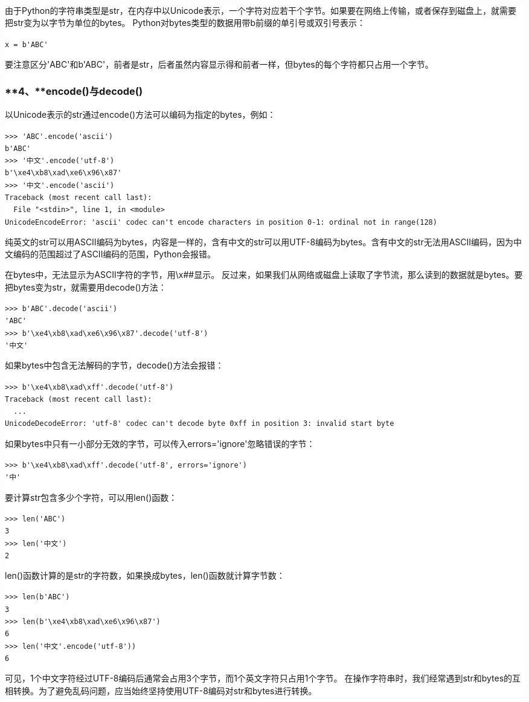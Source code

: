 由于Python的字符串类型是str，在内存中以Unicode表示，一个字符对应若干个字节。如果要在网络上传输，或者保存到磁盘上，就需要把str变为以字节为单位的bytes。
Python对bytes类型的数据用带b前缀的单引号或双引号表示：
```
x = b'ABC'
```
要注意区分'ABC'和b'ABC'，前者是str，后者虽然内容显示得和前者一样，但bytes的每个字符都只占用一个字节。
### **4、**encode()与decode()
以Unicode表示的str通过encode()方法可以编码为指定的bytes，例如：
```
>>> 'ABC'.encode('ascii')
b'ABC'
>>> '中文'.encode('utf-8')
b'\xe4\xb8\xad\xe6\x96\x87'
>>> '中文'.encode('ascii')
Traceback (most recent call last):
  File "<stdin>", line 1, in <module>
UnicodeEncodeError: 'ascii' codec can't encode characters in position 0-1: ordinal not in range(128)
```
纯英文的str可以用ASCII编码为bytes，内容是一样的，含有中文的str可以用UTF-8编码为bytes。含有中文的str无法用ASCII编码，因为中文编码的范围超过了ASCII编码的范围，Python会报错。

在bytes中，无法显示为ASCII字符的字节，用\x##显示。
反过来，如果我们从网络或磁盘上读取了字节流，那么读到的数据就是bytes。要把bytes变为str，就需要用decode()方法：
```
>>> b'ABC'.decode('ascii')
'ABC'
>>> b'\xe4\xb8\xad\xe6\x96\x87'.decode('utf-8')
'中文'
```
如果bytes中包含无法解码的字节，decode()方法会报错：
```
>>> b'\xe4\xb8\xad\xff'.decode('utf-8')
Traceback (most recent call last):
  ...
UnicodeDecodeError: 'utf-8' codec can't decode byte 0xff in position 3: invalid start byte
```
如果bytes中只有一小部分无效的字节，可以传入errors='ignore'忽略错误的字节：
```
>>> b'\xe4\xb8\xad\xff'.decode('utf-8', errors='ignore')
'中'
```
要计算str包含多少个字符，可以用len()函数：
```
>>> len('ABC')
3
>>> len('中文')
2
```
len()函数计算的是str的字符数，如果换成bytes，len()函数就计算字节数：
```
>>> len(b'ABC')
3
>>> len(b'\xe4\xb8\xad\xe6\x96\x87')
6
>>> len('中文'.encode('utf-8'))
6
```
可见，1个中文字符经过UTF-8编码后通常会占用3个字节，而1个英文字符只占用1个字节。
在操作字符串时，我们经常遇到str和bytes的互相转换。为了避免乱码问题，应当始终坚持使用UTF-8编码对str和bytes进行转换。
